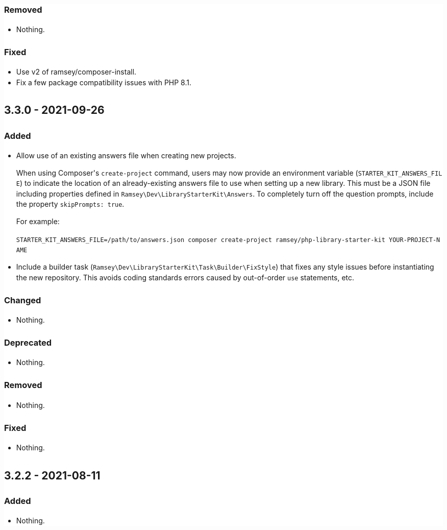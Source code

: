 ### Removed

- Nothing.

### Fixed

- Use v2 of ramsey/composer-install.
- Fix a few package compatibility issues with PHP 8.1.

## 3.3.0 - 2021-09-26

### Added

- Allow use of an existing answers file when creating new projects.

  When using Composer's `create-project` command, users may now provide an environment variable (`STARTER_KIT_ANSWERS_FILE`) to indicate the location of an already-existing answers file to use when setting up a new library. This must be a JSON file including properties defined in `Ramsey\Dev\LibraryStarterKit\Answers`. To completely turn off the question prompts, include the property `skipPrompts: true`.

  For example:

  ```shell
  STARTER_KIT_ANSWERS_FILE=/path/to/answers.json composer create-project ramsey/php-library-starter-kit YOUR-PROJECT-NAME
  ```

- Include a builder task (`Ramsey\Dev\LibraryStarterKit\Task\Builder\FixStyle`) that fixes any style issues before instantiating the new repository. This avoids coding standards errors caused by out-of-order `use` statements, etc.

### Changed

- Nothing.

### Deprecated

- Nothing.

### Removed

- Nothing.

### Fixed

- Nothing.

## 3.2.2 - 2021-08-11

### Added

- Nothing.
